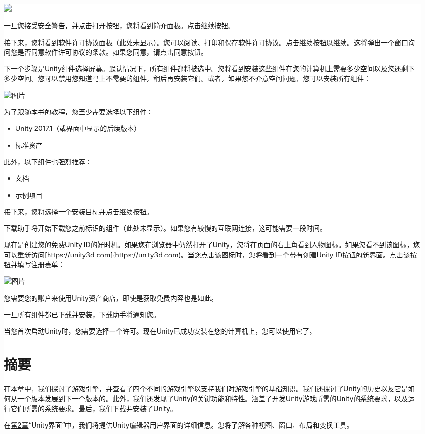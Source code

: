![](img/732b5b9b-2d1c-43a9-a531-9b29bbc55083.png)

一旦您接受安全警告，并点击打开按钮，您将看到简介面板。点击继续按钮。

接下来，您将看到软件许可协议面板（此处未显示）。您可以阅读、打印和保存软件许可协议。点击继续按钮以继续。这将弹出一个窗口询问您是否同意软件许可协议的条款。如果您同意，请点击同意按钮。

下一个步骤是Unity组件选择屏幕。默认情况下，所有组件都将被选中。您将看到安装这些组件在您的计算机上需要多少空间以及您还剩下多少空间。您可以禁用您知道马上不需要的组件，稍后再安装它们。或者，如果您不介意空间问题，您可以安装所有组件：

![图片](img/58e448d9-061d-4af8-8cab-8255d5352dbc.png)

为了跟随本书的教程，您至少需要选择以下组件：

+   Unity 2017.1（或界面中显示的后续版本）

+   标准资产

此外，以下组件也强烈推荐：

+   文档

+   示例项目

接下来，您将选择一个安装目标并点击继续按钮。

下载助手将开始下载您之前标识的组件（此处未显示）。如果您有较慢的互联网连接，这可能需要一段时间。

现在是创建您的免费Unity ID的好时机。如果您在浏览器中仍然打开了Unity，您将在页面的右上角看到人物图标。如果您看不到该图标，您可以重新访问[https://unity3d.com](https://unity3d.com)。当您点击该图标时，您将看到一个带有创建Unity ID按钮的新界面。点击该按钮并填写注册表单：

![图片](img/c605c63a-931f-4ce8-87da-6de217abc877.png)

您需要您的账户来使用Unity资产商店，即使是获取免费内容也是如此。

一旦所有组件都已下载并安装，下载助手将通知您。

当您首次启动Unity时，您需要选择一个许可。现在Unity已成功安装在您的计算机上，您可以使用它了。

# 摘要

在本章中，我们探讨了游戏引擎，并查看了四个不同的游戏引擎以支持我们对游戏引擎的基础知识。我们还探讨了Unity的历史以及它是如何从一个版本发展到下一个版本的。此外，我们还发现了Unity的关键功能和特性。涵盖了开发Unity游戏所需的Unity的系统要求，以及运行它们所需的系统要求。最后，我们下载并安装了Unity。

在[第2章](bab37b44-932a-4277-884d-69b6bac37516.xhtml)“Unity界面”中，我们将提供Unity编辑器用户界面的详细信息。您将了解各种视图、窗口、布局和变换工具。

